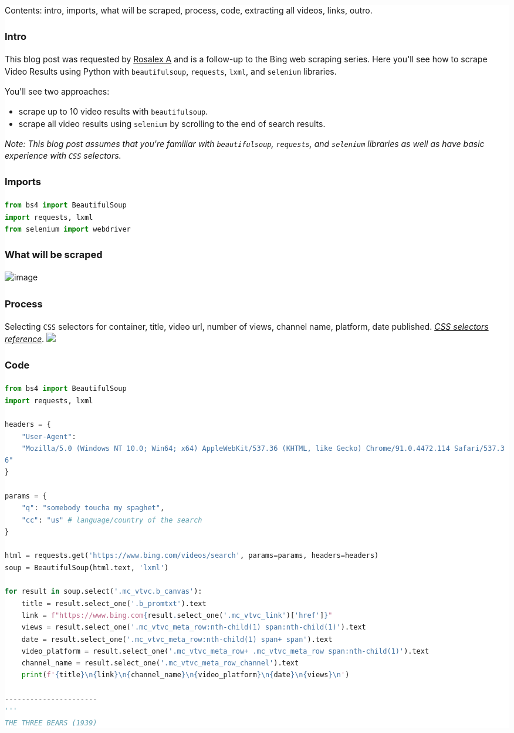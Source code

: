 Contents: intro, imports, what will be scraped, process, code, extracting all videos, links, outro.

### Intro
This blog post was requested by [Rosalex A](https://dev.to/silanoa/comment/1gael) and is a follow-up to the Bing web scraping series. Here you'll see how to scrape Video Results using Python with `beautifulsoup`, `requests`, `lxml`, and `selenium` libraries.

You'll see two approaches:
- scrape up to 10 video results with `beautifulsoup`.
- scrape all video results using `selenium` by scrolling to the end of search results.

*Note: This blog post assumes that you're familiar with `beautifulsoup`, `requests`, and `selenium` libraries as well as have basic experience with `CSS` selectors.*

### Imports
```python
from bs4 import BeautifulSoup
import requests, lxml
from selenium import webdriver
```

### What will be scraped
![image](https://dev-to-uploads.s3.amazonaws.com/uploads/articles/ubrvd2qr13buc26pleij.png)


### Process

Selecting `CSS` selectors for container, title, video url, number of views, channel name, platform, date published. *[CSS selectors reference](https://www.w3schools.com/cssref/css_selectors.asp).*
<img width="100%" style="width:100%" src="https://media.giphy.com/media/k4A25CEw0AvrwAxyEF/giphy.gif">


### Code
```python
from bs4 import BeautifulSoup
import requests, lxml

headers = {
    "User-Agent":
    "Mozilla/5.0 (Windows NT 10.0; Win64; x64) AppleWebKit/537.36 (KHTML, like Gecko) Chrome/91.0.4472.114 Safari/537.36"
}

params = {
    "q": "somebody toucha my spaghet",
    "cc": "us" # language/country of the search
}

html = requests.get('https://www.bing.com/videos/search', params=params, headers=headers)
soup = BeautifulSoup(html.text, 'lxml')

for result in soup.select('.mc_vtvc.b_canvas'):
    title = result.select_one('.b_promtxt').text
    link = f"https://www.bing.com{result.select_one('.mc_vtvc_link')['href']}"
    views = result.select_one('.mc_vtvc_meta_row:nth-child(1) span:nth-child(1)').text
    date = result.select_one('.mc_vtvc_meta_row:nth-child(1) span+ span').text
    video_platform = result.select_one('.mc_vtvc_meta_row+ .mc_vtvc_meta_row span:nth-child(1)').text
    channel_name = result.select_one('.mc_vtvc_meta_row_channel').text
    print(f'{title}\n{link}\n{channel_name}\n{video_platform}\n{date}\n{views}\n')

----------------------
'''
THE THREE BEARS (1939)
```